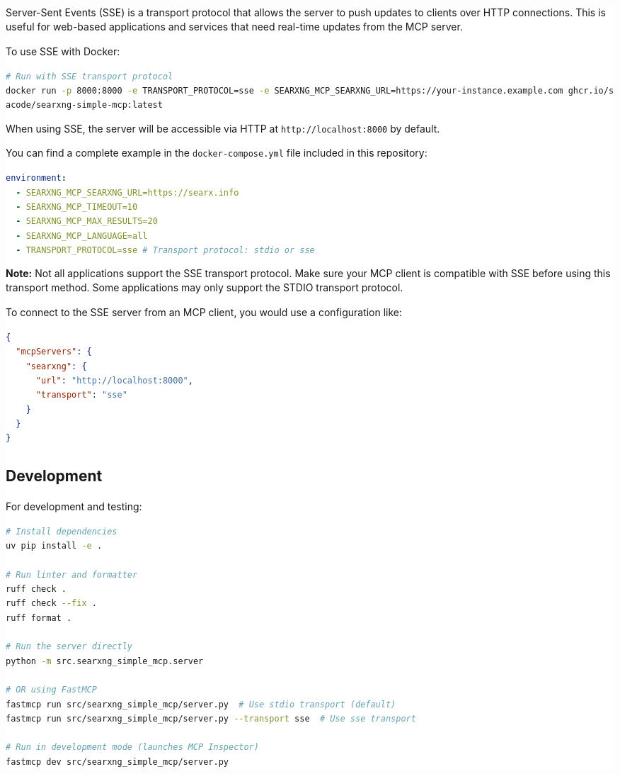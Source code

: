 Server-Sent Events (SSE) is a transport protocol that allows the server to push updates to clients over HTTP connections. This is useful for web-based applications and services that need real-time updates from the MCP server.

To use SSE with Docker:

```bash
# Run with SSE transport protocol
docker run -p 8000:8000 -e TRANSPORT_PROTOCOL=sse -e SEARXNG_MCP_SEARXNG_URL=https://your-instance.example.com ghcr.io/sacode/searxng-simple-mcp:latest
```

When using SSE, the server will be accessible via HTTP at `http://localhost:8000` by default.

You can find a complete example in the `docker-compose.yml` file included in this repository:

```yaml
environment:
  - SEARXNG_MCP_SEARXNG_URL=https://searx.info
  - SEARXNG_MCP_TIMEOUT=10
  - SEARXNG_MCP_MAX_RESULTS=20
  - SEARXNG_MCP_LANGUAGE=all
  - TRANSPORT_PROTOCOL=sse # Transport protocol: stdio or sse
```

**Note:** Not all applications support the SSE transport protocol. Make sure your MCP client is compatible with SSE before using this transport method. Some applications may only support the STDIO transport protocol.

To connect to the SSE server from an MCP client, you would use a configuration like:

```json
{
  "mcpServers": {
    "searxng": {
      "url": "http://localhost:8000",
      "transport": "sse"
    }
  }
}
```

## Development

For development and testing:

```bash
# Install dependencies
uv pip install -e .

# Run linter and formatter
ruff check .
ruff check --fix .
ruff format .

# Run the server directly
python -m src.searxng_simple_mcp.server

# OR using FastMCP
fastmcp run src/searxng_simple_mcp/server.py  # Use stdio transport (default)
fastmcp run src/searxng_simple_mcp/server.py --transport sse  # Use sse transport

# Run in development mode (launches MCP Inspector)
fastmcp dev src/searxng_simple_mcp/server.py
```
